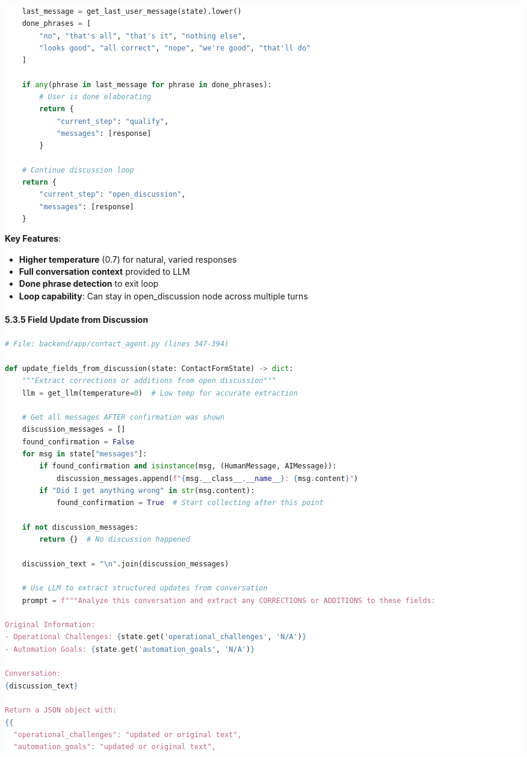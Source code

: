 ```python
    last_message = get_last_user_message(state).lower()
    done_phrases = [
        "no", "that's all", "that's it", "nothing else",
        "looks good", "all correct", "nope", "we're good", "that'll do"
    ]

    if any(phrase in last_message for phrase in done_phrases):
        # User is done elaborating
        return {
            "current_step": "qualify",
            "messages": [response]
        }

    # Continue discussion loop
    return {
        "current_step": "open_discussion",
        "messages": [response]
    }
```

**Key Features**:
- **Higher temperature** (0.7) for natural, varied responses
- **Full conversation context** provided to LLM
- **Done phrase detection** to exit loop
- **Loop capability**: Can stay in open_discussion node across multiple turns

#### 5.3.5 Field Update from Discussion

```python
# File: backend/app/contact_agent.py (lines 347-394)

def update_fields_from_discussion(state: ContactFormState) -> dict:
    """Extract corrections or additions from open discussion"""
    llm = get_llm(temperature=0)  # Low temp for accurate extraction

    # Get all messages AFTER confirmation was shown
    discussion_messages = []
    found_confirmation = False
    for msg in state["messages"]:
        if found_confirmation and isinstance(msg, (HumanMessage, AIMessage)):
            discussion_messages.append(f"{msg.__class__.__name__}: {msg.content}")
        if "Did I get anything wrong" in str(msg.content):
            found_confirmation = True  # Start collecting after this point

    if not discussion_messages:
        return {}  # No discussion happened

    discussion_text = "\n".join(discussion_messages)

    # Use LLM to extract structured updates from conversation
    prompt = f"""Analyze this conversation and extract any CORRECTIONS or ADDITIONS to these fields:

Original Information:
- Operational Challenges: {state.get('operational_challenges', 'N/A')}
- Automation Goals: {state.get('automation_goals', 'N/A')}

Conversation:
{discussion_text}

Return a JSON object with:
{{
  "operational_challenges": "updated or original text",
  "automation_goals": "updated or original text",
```